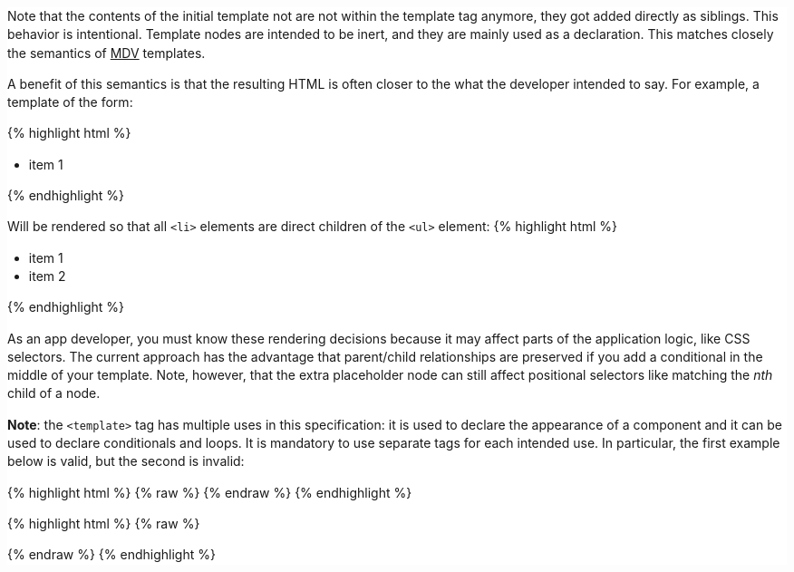 Note that the contents of the initial template not are not within the template
tag anymore, they got added directly as siblings. This behavior is
intentional. Template nodes are intended to be inert, and they are mainly used
as a declaration. This matches closely the semantics of [MDV][mdv] templates.

A benefit of this semantics is that the resulting HTML is often closer to the
what the developer intended to say. For example, a template of the form:

{% highlight html %}
<ul>
  <li> item 1
  <template instantiate="if showItem2">
    <li> item 2
  </template>
</ul>
{% endhighlight %}

Will be rendered so that all `<li>` elements are direct children of the `<ul>`
element:
{% highlight html %}
<ul>
  <li> item 1
  <template instantiate="if showItem2" style="display:none"></template>
  <li> item 2
</ul>
{% endhighlight %}

As an app developer, you must know these rendering decisions because it may
affect parts of the application logic, like CSS selectors. The current approach
has the advantage that parent/child relationships are preserved if you add a
conditional in the middle of your template. Note, however, that the extra
placeholder node can still affect positional selectors like matching the _nth_
child of a node.

**Note**: the `<template>` tag has multiple uses in this specification: it is
used to declare the appearance of a component and it can be used to declare
conditionals and loops. It is mandatory to use separate tags for each intended
use. In particular, the first example below is valid, but the second is invalid:

{% highlight html %}
{% raw %}
<element name='x-example'>
 <template>
   <template instantiate="if true">this is valid</template>
 </template>
</element>
{% endraw %}
{% endhighlight %}

{% highlight html %}
{% raw %}
<element name='x-example'>
 
 <template instantiate="if true">this is invalid</template>
</element>
{% endraw %}
{% endhighlight %}


[composition]: http://dvcs.w3.org/hg/webcomponents/raw-file/tip/spec/shadow/index.html#composition
[content-el]: http://dvcs.w3.org/hg/webcomponents/raw-file/tip/spec/shadow/index.html#content-element
[css]: http://www.w3.org/TR/selectors/
[dart-expressions]: http://www.dartlang.org/docs/spec/latest/dart-language-specification.html#h.dz8ekoegseec
[dart-scope-rules]: http://www.dartlang.org/docs/spec/latest/dart-language-specification.html#h.jb82efuudrc5
[dwc]: https://github.com/dart-lang/dart-web-components/
[mdv]: http://code.google.com/p/mdv/
[sd]: http://dvcs.w3.org/hg/webcomponents/raw-file/tip/spec/shadow/index.html
[shadow-el]: http://dvcs.w3.org/hg/webcomponents/raw-file/tip/spec/shadow/index.html#shadow-element
[wc]: http://dvcs.w3.org/hg/webcomponents/raw-file/tip/explainer/index.html
[wcappendix]: http://dvcs.w3.org/hg/webcomponents/raw-file/tip/explainer/index.html#appendix-b-html-elements
[tostring]: http://api.dartlang.org/docs/bleeding_edge/dart_core/Object.html#toString
[safehtml]: https://github.com/dart-lang/dart-web-components/blob/master/lib/safe_html.dart
[elemevents]: http://api.dartlang.org/docs/bleeding_edge/dart_html/ElementEvents.html
[inputevents]: http://api.dartlang.org/docs/bleeding_edge/dart_html/InputElementEvents.html